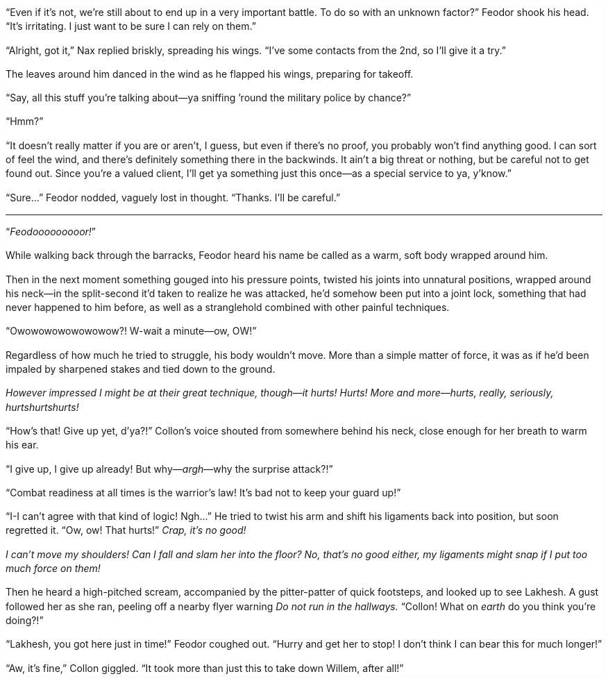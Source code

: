 “Even if it’s not, we’re still about to end up in a very important battle. To do so with an unknown factor?” Feodor shook his head. “It’s irritating. I just want to be sure I can rely on them.”

“Alright, got it,” Nax replied briskly, spreading his wings. “I’ve some contacts from the 2nd, so I’ll give it a try.”

The leaves around him danced in the wind as he flapped his wings, preparing for takeoff.

“Say, all this stuff you’re talking about—ya sniffing ’round the military police by chance?”

“Hmm?”

“It doesn’t really matter if you are or aren’t, I guess, but even if there’s no proof, you probably won’t find anything good. I can sort of feel the wind, and there’s definitely something there in the backwinds. It ain’t a big threat or nothing, but be careful not to get found out. Since you’re a valued client, I’ll get ya something just this once—as a special service to ya, y’know.”

“Sure…” Feodor nodded, vaguely lost in thought. “Thanks. I’ll be careful.”

* * *

“<em>Feodooooooooor!</em>”

While walking back through the barracks, Feodor heard his name be called as a warm, soft body wrapped around him.

Then in the next moment something gouged into his pressure points, twisted his joints into unnatural positions, wrapped around his neck—in the split-second it’d taken to realize he was attacked, he’d somehow been put into a joint lock, something that had never happened to him before, as well as a stranglehold combined with other painful techniques.

“Owowowowowowowow?! W-wait a minute—ow, OW!”

Regardless of how much he tried to struggle, his body wouldn’t move. More than a simple matter of force, it was as if he’d been impaled by sharpened stakes and tied down to the ground.

<em>However impressed I might be at their great technique, though—it hurts! Hurts! More and more—hurts, really, seriously, hurtshurtshurts!</em>

“How’s that! Give up yet, d’ya?!” Collon’s voice shouted from somewhere behind his neck, close enough for her breath to warm his ear.

“I give up, I give up already! But why—<em>argh</em>—why the surprise attack?!”

“Combat readiness at all times is the warrior’s law! It’s bad not to keep your guard up!”

“I-I can’t agree with that kind of logic! Ngh…” He tried to twist his arm and shift his ligaments back into position, but soon regretted it. “Ow, ow! That hurts!” <em>Crap, it’s no good!</em>

<em>I can’t move my shoulders! Can I fall and slam her into the floor? No, that’s no good either, my ligaments might snap if I put too much force on them!</em>

Then he heard a high-pitched scream, accompanied by the pitter-patter of quick footsteps, and looked up to see Lakhesh. A gust followed her as she ran, peeling off a nearby flyer warning <em>Do not run in the hallways.</em> “Collon! What on <em>earth</em> do you think you’re doing?!”

“Lakhesh, you got here just in time!” Feodor coughed out. “Hurry and get her to stop! I don’t think I can bear this for much longer!”

“Aw, it’s fine,” Collon giggled. “It took more than just this to take down Willem, after all!”
